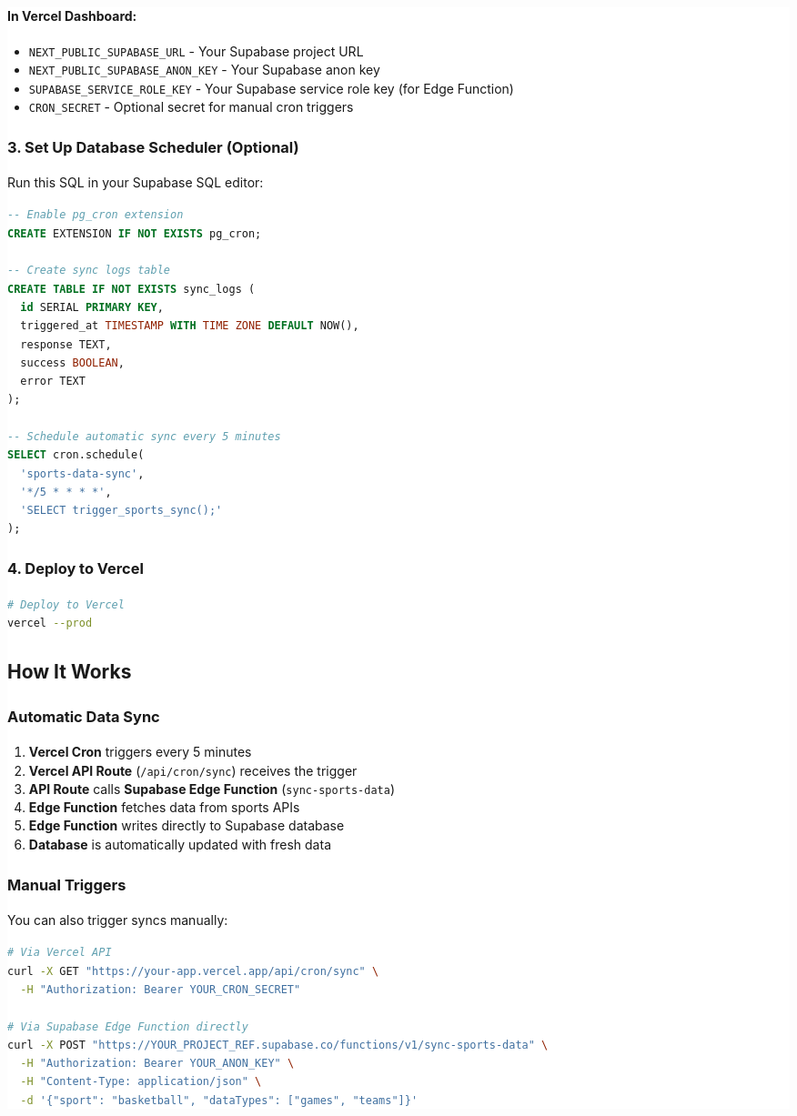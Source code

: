 #### In Vercel Dashboard:
- `NEXT_PUBLIC_SUPABASE_URL` - Your Supabase project URL
- `NEXT_PUBLIC_SUPABASE_ANON_KEY` - Your Supabase anon key
- `SUPABASE_SERVICE_ROLE_KEY` - Your Supabase service role key (for Edge Function)
- `CRON_SECRET` - Optional secret for manual cron triggers

### 3. Set Up Database Scheduler (Optional)

Run this SQL in your Supabase SQL editor:

```sql
-- Enable pg_cron extension
CREATE EXTENSION IF NOT EXISTS pg_cron;

-- Create sync logs table
CREATE TABLE IF NOT EXISTS sync_logs (
  id SERIAL PRIMARY KEY,
  triggered_at TIMESTAMP WITH TIME ZONE DEFAULT NOW(),
  response TEXT,
  success BOOLEAN,
  error TEXT
);

-- Schedule automatic sync every 5 minutes
SELECT cron.schedule(
  'sports-data-sync',
  '*/5 * * * *',
  'SELECT trigger_sports_sync();'
);
```

### 4. Deploy to Vercel

```bash
# Deploy to Vercel
vercel --prod
```

## How It Works

### Automatic Data Sync
1. **Vercel Cron** triggers every 5 minutes
2. **Vercel API Route** (`/api/cron/sync`) receives the trigger
3. **API Route** calls **Supabase Edge Function** (`sync-sports-data`)
4. **Edge Function** fetches data from sports APIs
5. **Edge Function** writes directly to Supabase database
6. **Database** is automatically updated with fresh data

### Manual Triggers
You can also trigger syncs manually:

```bash
# Via Vercel API
curl -X GET "https://your-app.vercel.app/api/cron/sync" \
  -H "Authorization: Bearer YOUR_CRON_SECRET"

# Via Supabase Edge Function directly
curl -X POST "https://YOUR_PROJECT_REF.supabase.co/functions/v1/sync-sports-data" \
  -H "Authorization: Bearer YOUR_ANON_KEY" \
  -H "Content-Type: application/json" \
  -d '{"sport": "basketball", "dataTypes": ["games", "teams"]}'
```
